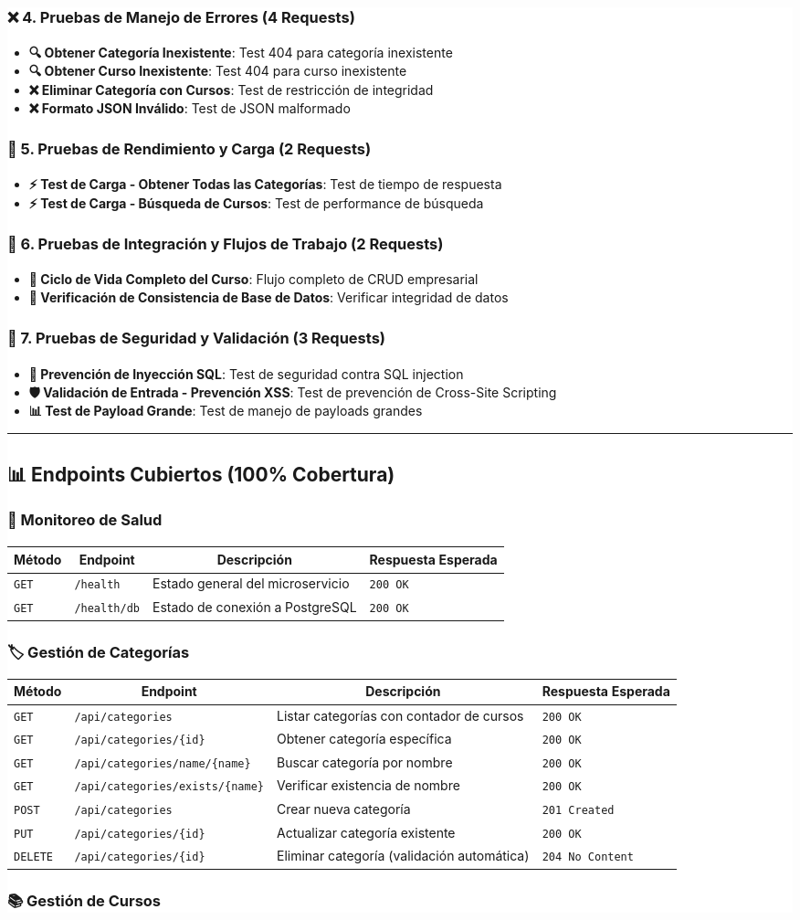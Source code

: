 ### ❌ 4. Pruebas de Manejo de Errores (4 Requests)
- **🔍 Obtener Categoría Inexistente**: Test 404 para categoría inexistente
- **🔍 Obtener Curso Inexistente**: Test 404 para curso inexistente
- **❌ Eliminar Categoría con Cursos**: Test de restricción de integridad
- **❌ Formato JSON Inválido**: Test de JSON malformado

### 🧪 5. Pruebas de Rendimiento y Carga (2 Requests)
- **⚡ Test de Carga - Obtener Todas las Categorías**: Test de tiempo de respuesta
- **⚡ Test de Carga - Búsqueda de Cursos**: Test de performance de búsqueda

### 🔄 6. Pruebas de Integración y Flujos de Trabajo (2 Requests)
- **🎯 Ciclo de Vida Completo del Curso**: Flujo completo de CRUD empresarial
- **🔄 Verificación de Consistencia de Base de Datos**: Verificar integridad de datos

### 🔐 7. Pruebas de Seguridad y Validación (3 Requests)
- **🚫 Prevención de Inyección SQL**: Test de seguridad contra SQL injection
- **🛡️ Validación de Entrada - Prevención XSS**: Test de prevención de Cross-Site Scripting
- **📊 Test de Payload Grande**: Test de manejo de payloads grandes

---

## 📊 Endpoints Cubiertos (100% Cobertura)

### 🏥 Monitoreo de Salud

| Método | Endpoint | Descripción | Respuesta Esperada |
|--------|----------|-------------|--------------------|
| `GET` | `/health` | Estado general del microservicio | `200 OK` |
| `GET` | `/health/db` | Estado de conexión a PostgreSQL | `200 OK` |

### 🏷️ Gestión de Categorías

| Método | Endpoint | Descripción | Respuesta Esperada |
|--------|----------|-------------|--------------------|
| `GET` | `/api/categories` | Listar categorías con contador de cursos | `200 OK` |
| `GET` | `/api/categories/{id}` | Obtener categoría específica | `200 OK` |
| `GET` | `/api/categories/name/{name}` | Buscar categoría por nombre | `200 OK` |
| `GET` | `/api/categories/exists/{name}` | Verificar existencia de nombre | `200 OK` |
| `POST` | `/api/categories` | Crear nueva categoría | `201 Created` |
| `PUT` | `/api/categories/{id}` | Actualizar categoría existente | `200 OK` |
| `DELETE` | `/api/categories/{id}` | Eliminar categoría (validación automática) | `204 No Content` |

### 📚 Gestión de Cursos
